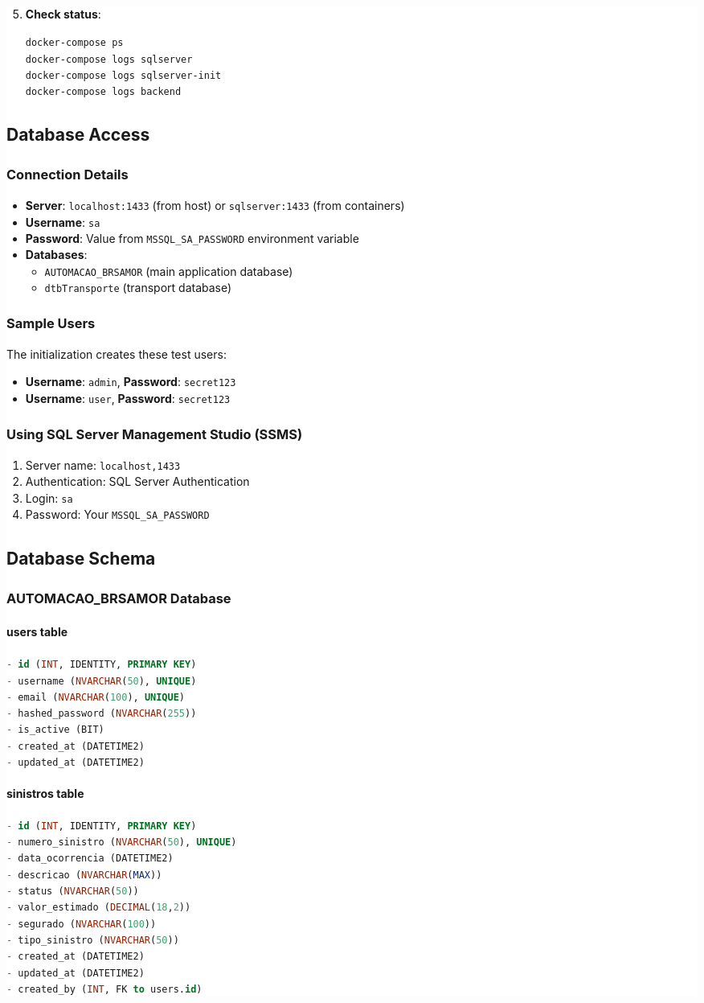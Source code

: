 5. **Check status**:
   ```bash
   docker-compose ps
   docker-compose logs sqlserver
   docker-compose logs sqlserver-init
   docker-compose logs backend
   ```

## Database Access

### Connection Details
- **Server**: `localhost:1433` (from host) or `sqlserver:1433` (from containers)
- **Username**: `sa`
- **Password**: Value from `MSSQL_SA_PASSWORD` environment variable
- **Databases**: 
  - `AUTOMACAO_BRSAMOR` (main application database)
  - `dtbTransporte` (transport database)

### Sample Users
The initialization creates these test users:
- **Username**: `admin`, **Password**: `secret123`
- **Username**: `user`, **Password**: `secret123`

### Using SQL Server Management Studio (SSMS)
1. Server name: `localhost,1433`
2. Authentication: SQL Server Authentication
3. Login: `sa`
4. Password: Your `MSSQL_SA_PASSWORD`

## Database Schema

### AUTOMACAO_BRSAMOR Database

#### users table
```sql
- id (INT, IDENTITY, PRIMARY KEY)
- username (NVARCHAR(50), UNIQUE)
- email (NVARCHAR(100), UNIQUE)
- hashed_password (NVARCHAR(255))
- is_active (BIT)
- created_at (DATETIME2)
- updated_at (DATETIME2)
```

#### sinistros table
```sql
- id (INT, IDENTITY, PRIMARY KEY)
- numero_sinistro (NVARCHAR(50), UNIQUE)
- data_ocorrencia (DATETIME2)
- descricao (NVARCHAR(MAX))
- status (NVARCHAR(50))
- valor_estimado (DECIMAL(18,2))
- segurado (NVARCHAR(100))
- tipo_sinistro (NVARCHAR(50))
- created_at (DATETIME2)
- updated_at (DATETIME2)
- created_by (INT, FK to users.id)
```
